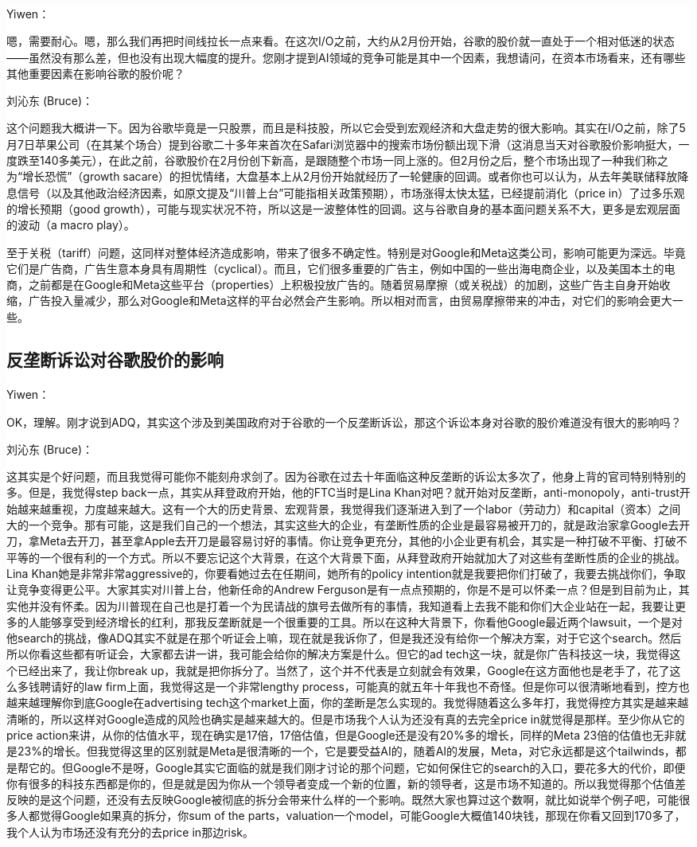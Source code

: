 Yiwen：

嗯，需要耐心。嗯，那么我们再把时间线拉长一点来看。在这次I/O之前，大约从2月份开始，谷歌的股价就一直处于一个相对低迷的状态——虽然没有那么差，但也没有出现大幅度的提升。您刚才提到AI领域的竞争可能是其中一个因素，我想请问，在资本市场看来，还有哪些其他重要因素在影响谷歌的股价呢？

刘沁东 (Bruce)：

这个问题我大概讲一下。因为谷歌毕竟是一只股票，而且是科技股，所以它会受到宏观经济和大盘走势的很大影响。其实在I/O之前，除了5月7日苹果公司（在其某个场合）提到谷歌二十多年来首次在Safari浏览器中的搜索市场份额出现下滑（这消息当天对谷歌股价影响挺大，一度跌至140多美元），在此之前，谷歌股价在2月份创下新高，是跟随整个市场一同上涨的。但2月份之后，整个市场出现了一种我们称之为“增长恐慌”（growth
sacare）的担忧情绪，大盘基本上从2月份开始就经历了一轮健康的回调。或者你也可以认为，从去年美联储释放降息信号（以及其他政治经济因素，如原文提及“川普上台”可能指相关政策预期），市场涨得太快太猛，已经提前消化（price
in）了过多乐观的增长预期（good
growth），可能与现实状况不符，所以这是一波整体性的回调。这与谷歌自身的基本面问题关系不大，更多是宏观层面的波动（a
macro play）。

至于关税（tariff）问题，这同样对整体经济造成影响，带来了很多不确定性。特别是对Google和Meta这类公司，影响可能更为深远。毕竟它们是广告商，广告生意本身具有周期性（cyclical）。而且，它们很多重要的广告主，例如中国的一些出海电商企业，以及美国本土的电商，之前都是在Google和Meta这些平台（properties）上积极投放广告的。随着贸易摩擦（或关税战）的加剧，这些广告主自身开始收缩，广告投入量减少，那么对Google和Meta这样的平台必然会产生影响。所以相对而言，由贸易摩擦带来的冲击，对它们的影响会更大一些。

## 反垄断诉讼对谷歌股价的影响

Yiwen：

OK，理解。刚才说到ADQ，其实这个涉及到美国政府对于谷歌的一个反垄断诉讼，那这个诉讼本身对谷歌的股价难道没有很大的影响吗？

刘沁东 (Bruce)：

这其实是个好问题，而且我觉得可能你不能刻舟求剑了。因为谷歌在过去十年面临这种反垄断的诉讼太多次了，他身上背的官司特别特别的多。但是，我觉得step
back一点，其实从拜登政府开始，他的FTC当时是Lina
Khan对吧？就开始对反垄断，anti-monopoly，anti-trust开始越来越重视，力度越来越大。这有一个大的历史背景、宏观背景，我觉得我们逐渐进入到了一个labor（劳动力）和capital（资本）之间大的一个竞争。那有可能，这是我们自己的一个想法，其实这些大的企业，有垄断性质的企业是最容易被开刀的，就是政治家拿Google去开刀，拿Meta去开刀，甚至拿Apple去开刀是最容易讨好的事情。你让竞争更充分，其他的小企业更有机会，其实是一种打破不平衡、打破不平等的一个很有利的一个方式。所以不要忘记这个大背景，在这个大背景下面，从拜登政府开始就加大了对这些有垄断性质的企业的挑战。Lina
Khan她是非常非常aggressive的，你要看她过去在任期间，她所有的policy
intention就是我要把你们打破了，我要去挑战你们，争取让竞争变得更公平。大家其实对川普上台，他新任命的Andrew
Ferguson是有一点点预期的，你是不是可以怀柔一点？但是到目前为止，其实他并没有怀柔。因为川普现在自己也是打着一个为民请战的旗号去做所有的事情，我知道看上去我不能和你们大企业站在一起，我要让更多的人能够享受到经济增长的红利，那我反垄断就是一个很重要的工具。所以在这种大背景下，你看他Google最近两个lawsuit，一个是对他search的挑战，像ADQ其实不就是在那个听证会上嘛，现在就是我诉你了，但是我还没有给你一个解决方案，对于它这个search。然后所以你看这些都有听证会，大家都去讲一讲，我可能会给你的解决方案是什么。但它的ad
tech这一块，就是你广告科技这一块，我觉得这个已经出来了，我让你break
up，我就是把你拆分了。当然了，这个并不代表是立刻就会有效果，Google在这方面他也是老手了，花了这么多钱聘请好的law
firm上面，我觉得这是一个非常lengthy
process，可能真的就五年十年我也不奇怪。但是你可以很清晰地看到，控方也越来越理解你到底Google在advertising
tech这个market上面，你的垄断是怎么实现的。我觉得随着这么多年打，我觉得控方其实是越来越清晰的，所以这样对Google造成的风险也确实是越来越大的。但是市场我个人认为还没有真的去完全price
in就觉得是那样。至少你从它的price
action来讲，从你的估值水平，现在确实是17倍，17倍估值，但是Google还是没有20%多的增长，同样的Meta
23倍的估值也无非就是23%的增长。但我觉得这里的区别就是Meta是很清晰的一个，它是要受益AI的，随着AI的发展，Meta，对它永远都是这个tailwinds，都是帮它的。但Google不是呀，Google其实它面临的就是我们刚才讨论的那个问题，它如何保住它的search的入口，要花多大的代价，即便你有很多的科技东西都是你的，但是就是因为你从一个领导者变成一个新的位置，新的领导者，这是市场不知道的。所以我觉得那个估值差反映的是这个问题，还没有去反映Google被彻底的拆分会带来什么样的一个影响。既然大家也算过这个数啊，就比如说举个例子吧，可能很多人都觉得Google如果真的拆分，你sum
of the
parts，valuation一个model，可能Google大概值140块钱，那现在你看又回到170多了，我个人认为市场还没有充分的去price
in那边risk。
